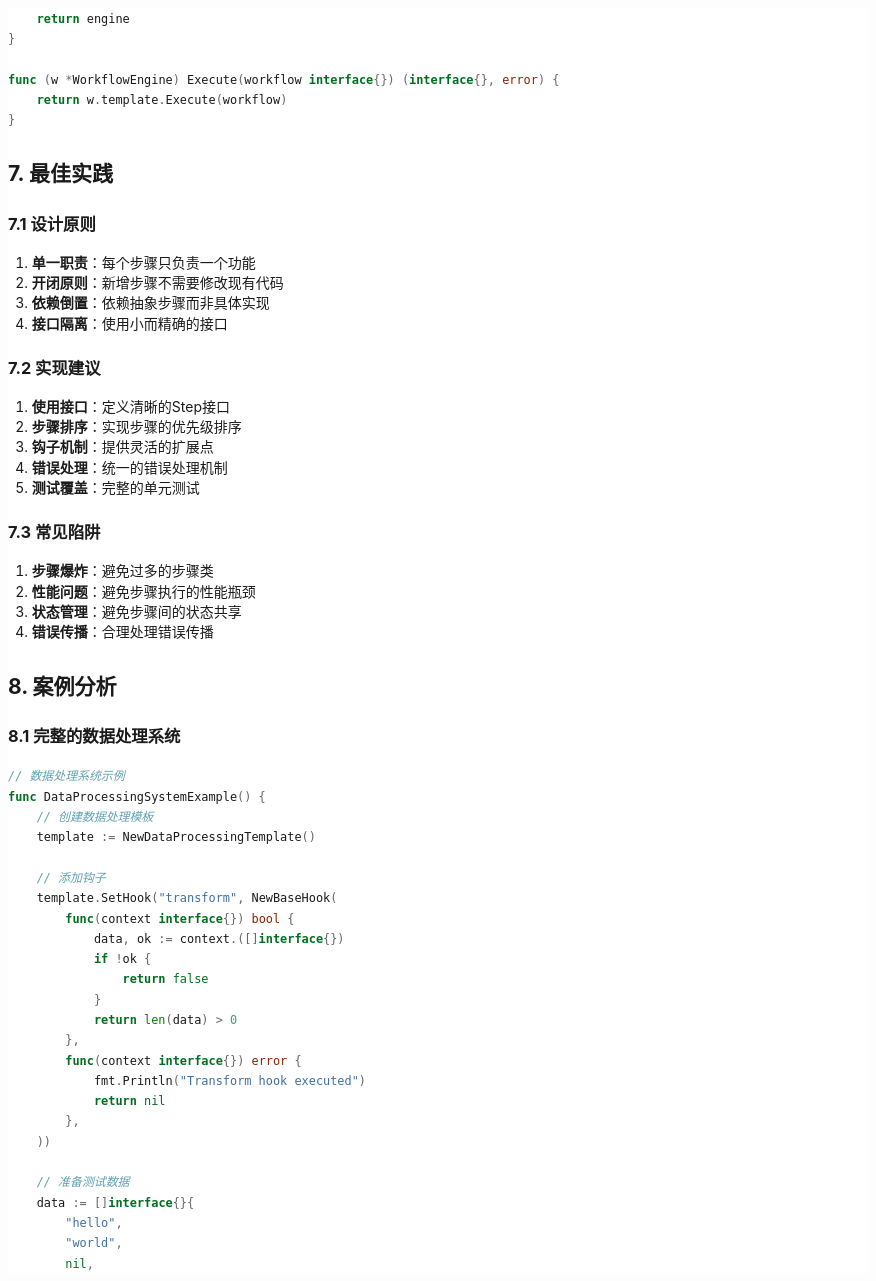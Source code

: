 ```go
    return engine
}

func (w *WorkflowEngine) Execute(workflow interface{}) (interface{}, error) {
    return w.template.Execute(workflow)
}

```

## 7. 最佳实践

### 7.1 设计原则

1. **单一职责**：每个步骤只负责一个功能
2. **开闭原则**：新增步骤不需要修改现有代码
3. **依赖倒置**：依赖抽象步骤而非具体实现
4. **接口隔离**：使用小而精确的接口

### 7.2 实现建议

1. **使用接口**：定义清晰的Step接口
2. **步骤排序**：实现步骤的优先级排序
3. **钩子机制**：提供灵活的扩展点
4. **错误处理**：统一的错误处理机制
5. **测试覆盖**：完整的单元测试

### 7.3 常见陷阱

1. **步骤爆炸**：避免过多的步骤类
2. **性能问题**：避免步骤执行的性能瓶颈
3. **状态管理**：避免步骤间的状态共享
4. **错误传播**：合理处理错误传播

## 8. 案例分析

### 8.1 完整的数据处理系统

```go
// 数据处理系统示例
func DataProcessingSystemExample() {
    // 创建数据处理模板
    template := NewDataProcessingTemplate()
    
    // 添加钩子
    template.SetHook("transform", NewBaseHook(
        func(context interface{}) bool {
            data, ok := context.([]interface{})
            if !ok {
                return false
            }
            return len(data) > 0
        },
        func(context interface{}) error {
            fmt.Println("Transform hook executed")
            return nil
        },
    ))
    
    // 准备测试数据
    data := []interface{}{
        "hello",
        "world",
        nil,
```